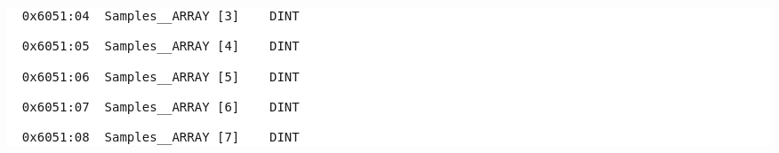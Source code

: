 <td><pre>  0x6051:04  Samples__ARRAY [3]    DINT</pre></td>
</tr>
<tr>
<td><pre>  0x6051:05  Samples__ARRAY [4]    DINT</pre></td>
</tr>
<tr>
<td><pre>  0x6051:06  Samples__ARRAY [5]    DINT</pre></td>
</tr>
<tr>
<td><pre>  0x6051:07  Samples__ARRAY [6]    DINT</pre></td>
</tr>
<tr>
<td><pre>  0x6051:08  Samples__ARRAY [7]    DINT</pre></td>
</tr>
<tr>
